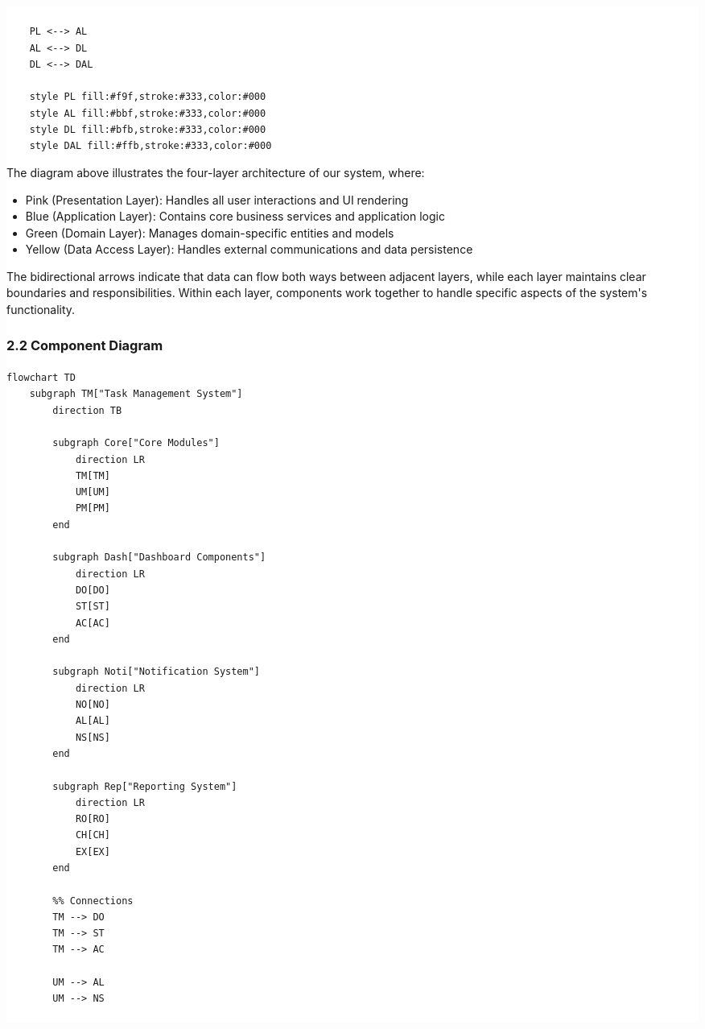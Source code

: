 ```mermaid
    
    PL <--> AL
    AL <--> DL
    DL <--> DAL
    
    style PL fill:#f9f,stroke:#333,color:#000
    style AL fill:#bbf,stroke:#333,color:#000
    style DL fill:#bfb,stroke:#333,color:#000
    style DAL fill:#ffb,stroke:#333,color:#000
```

The diagram above illustrates the four-layer architecture of our system, where:

- Pink (Presentation Layer): Handles all user interactions and UI rendering
- Blue (Application Layer): Contains core business services and application logic
- Green (Domain Layer): Manages domain-specific entities and models
- Yellow (Data Access Layer): Handles external communications and data persistence

The bidirectional arrows indicate that data can flow both ways between adjacent layers, while each layer maintains clear boundaries and responsibilities. Within each layer, components work together to handle specific aspects of the system's functionality.

### 2.2 Component Diagram

```mermaid
flowchart TD
    subgraph TM["Task Management System"]
        direction TB
        
        subgraph Core["Core Modules"]
            direction LR
            TM[TM]
            UM[UM]
            PM[PM]
        end
        
        subgraph Dash["Dashboard Components"]
            direction LR
            DO[DO]
            ST[ST]
            AC[AC]
        end
        
        subgraph Noti["Notification System"]
            direction LR
            NO[NO]
            AL[AL]
            NS[NS]
        end
        
        subgraph Rep["Reporting System"]
            direction LR
            RO[RO]
            CH[CH]
            EX[EX]
        end
        
        %% Connections
        TM --> DO
        TM --> ST
        TM --> AC
        
        UM --> AL
        UM --> NS
        
```